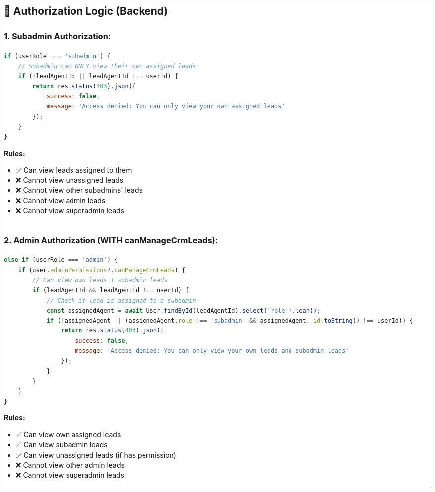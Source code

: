 
## 🔐 Authorization Logic (Backend)

### **1. Subadmin Authorization:**

```javascript
if (userRole === 'subadmin') {
    // Subadmin can ONLY view their own assigned leads
    if (!leadAgentId || leadAgentId !== userId) {
        return res.status(403).json({
            success: false,
            message: 'Access denied: You can only view your own assigned leads'
        });
    }
}
```

**Rules:**
- ✅ Can view leads assigned to them
- ❌ Cannot view unassigned leads
- ❌ Cannot view other subadmins' leads
- ❌ Cannot view admin leads
- ❌ Cannot view superadmin leads

---

### **2. Admin Authorization (WITH canManageCrmLeads):**

```javascript
else if (userRole === 'admin') {
    if (user.adminPermissions?.canManageCrmLeads) {
        // Can view own leads + subadmin leads
        if (leadAgentId && leadAgentId !== userId) {
            // Check if lead is assigned to a subadmin
            const assignedAgent = await User.findById(leadAgentId).select('role').lean();
            if (!assignedAgent || (assignedAgent.role !== 'subadmin' && assignedAgent._id.toString() !== userId)) {
                return res.status(403).json({
                    success: false,
                    message: 'Access denied: You can only view your own leads and subadmin leads'
                });
            }
        }
    }
}
```

**Rules:**
- ✅ Can view own assigned leads
- ✅ Can view subadmin leads
- ✅ Can view unassigned leads (if has permission)
- ❌ Cannot view other admin leads
- ❌ Cannot view superadmin leads

---